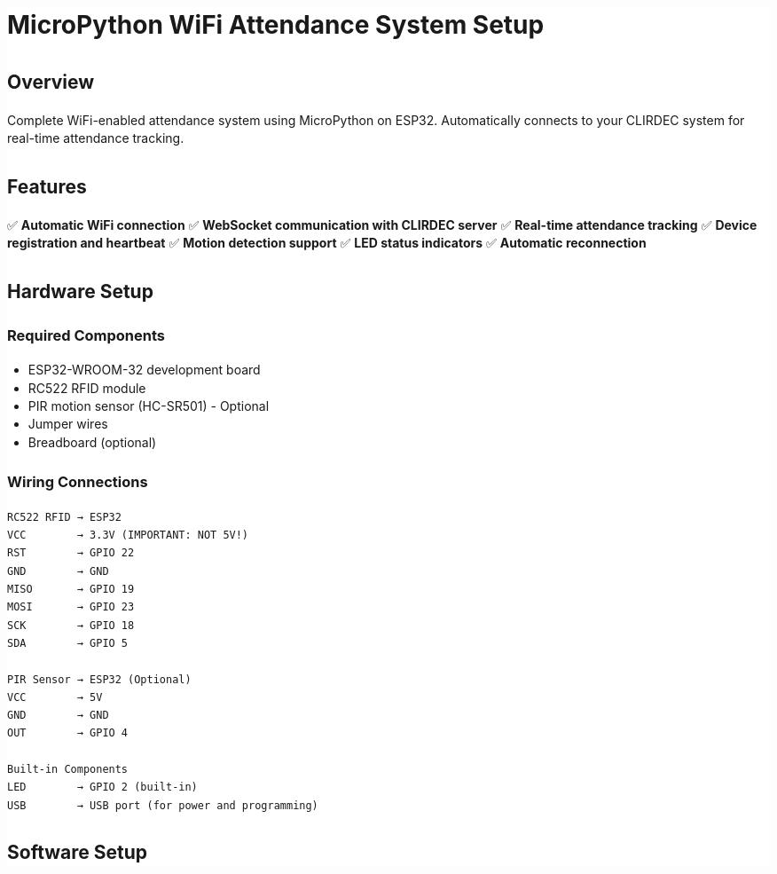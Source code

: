 # MicroPython WiFi Attendance System Setup

## Overview
Complete WiFi-enabled attendance system using MicroPython on ESP32. Automatically connects to your CLIRDEC system for real-time attendance tracking.

## Features
✅ **Automatic WiFi connection**
✅ **WebSocket communication with CLIRDEC server**
✅ **Real-time attendance tracking**
✅ **Device registration and heartbeat**
✅ **Motion detection support**
✅ **LED status indicators**
✅ **Automatic reconnection**

## Hardware Setup

### Required Components
- ESP32-WROOM-32 development board
- RC522 RFID module
- PIR motion sensor (HC-SR501) - Optional
- Jumper wires
- Breadboard (optional)

### Wiring Connections
```
RC522 RFID → ESP32
VCC        → 3.3V (IMPORTANT: NOT 5V!)
RST        → GPIO 22
GND        → GND
MISO       → GPIO 19
MOSI       → GPIO 23
SCK        → GPIO 18
SDA        → GPIO 5

PIR Sensor → ESP32 (Optional)
VCC        → 5V
GND        → GND
OUT        → GPIO 4

Built-in Components
LED        → GPIO 2 (built-in)
USB        → USB port (for power and programming)
```

## Software Setup
